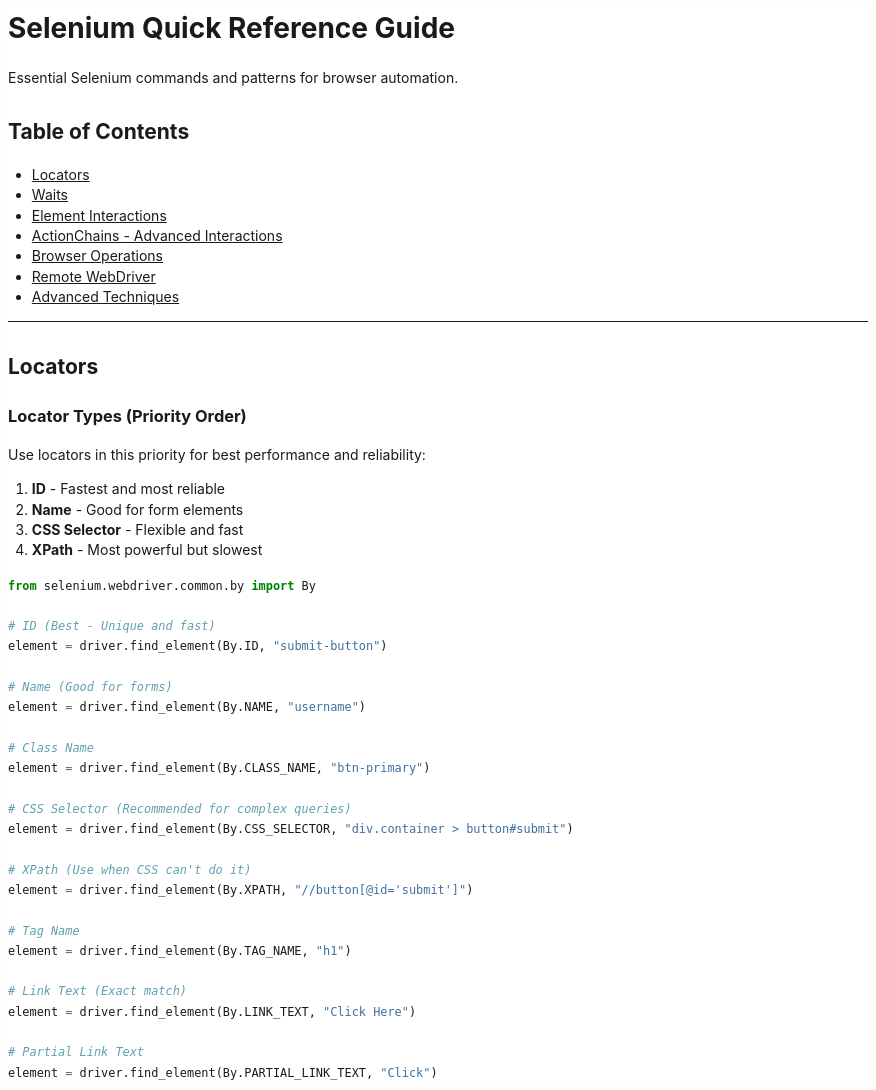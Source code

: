 # Selenium Quick Reference Guide

Essential Selenium commands and patterns for browser automation.

## Table of Contents

- [Locators](#locators)
- [Waits](#waits)
- [Element Interactions](#element-interactions)
- [ActionChains - Advanced Interactions](#actionchains---advanced-interactions)
- [Browser Operations](#browser-operations)
- [Remote WebDriver](#remote-webdriver)
- [Advanced Techniques](#advanced-techniques)

---

## Locators

### Locator Types (Priority Order)

Use locators in this priority for best performance and reliability:

1. **ID** - Fastest and most reliable
2. **Name** - Good for form elements
3. **CSS Selector** - Flexible and fast
4. **XPath** - Most powerful but slowest

```python
from selenium.webdriver.common.by import By

# ID (Best - Unique and fast)
element = driver.find_element(By.ID, "submit-button")

# Name (Good for forms)
element = driver.find_element(By.NAME, "username")

# Class Name
element = driver.find_element(By.CLASS_NAME, "btn-primary")

# CSS Selector (Recommended for complex queries)
element = driver.find_element(By.CSS_SELECTOR, "div.container > button#submit")

# XPath (Use when CSS can't do it)
element = driver.find_element(By.XPATH, "//button[@id='submit']")

# Tag Name
element = driver.find_element(By.TAG_NAME, "h1")

# Link Text (Exact match)
element = driver.find_element(By.LINK_TEXT, "Click Here")

# Partial Link Text
element = driver.find_element(By.PARTIAL_LINK_TEXT, "Click")
```
